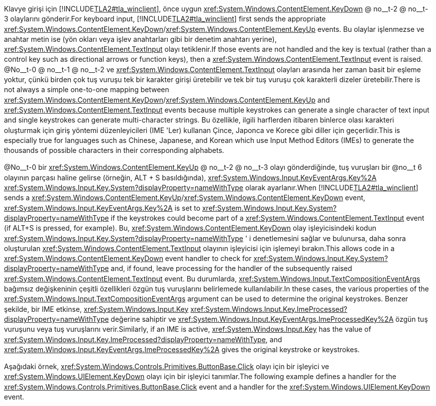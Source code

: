  <span data-ttu-id="94510-174">Klavye girişi için [!INCLUDE[TLA2#tla_winclient](../../../../includes/tla2sharptla-winclient-md.md)], önce uygun <xref:System.Windows.ContentElement.KeyDown> @ no__t-2 @ no__t-3 olaylarını gönderir.</span><span class="sxs-lookup"><span data-stu-id="94510-174">For keyboard input, [!INCLUDE[TLA2#tla_winclient](../../../../includes/tla2sharptla-winclient-md.md)] first sends the appropriate <xref:System.Windows.ContentElement.KeyDown>/<xref:System.Windows.ContentElement.KeyUp> events.</span></span> <span data-ttu-id="94510-175">Bu olaylar işlenmezse ve anahtar metin ise (yön okları veya işlev anahtarları gibi bir denetim anahtarı yerine), <xref:System.Windows.ContentElement.TextInput> olayı tetiklenir.</span><span class="sxs-lookup"><span data-stu-id="94510-175">If those events are not handled and the key is textual (rather than a control key such as directional arrows or function keys), then a <xref:System.Windows.ContentElement.TextInput> event is raised.</span></span>  <span data-ttu-id="94510-176">@No__t-0 @ no__t-1 @ no__t-2 ve <xref:System.Windows.ContentElement.TextInput> olayları arasında her zaman basit bir eşleme yoktur, çünkü birden çok tuş vuruşu tek bir karakter girişi üretebilir ve tek bir tuş vuruşu çok karakterli dizeler üretebilir.</span><span class="sxs-lookup"><span data-stu-id="94510-176">There is not always a simple one-to-one mapping between <xref:System.Windows.ContentElement.KeyDown>/<xref:System.Windows.ContentElement.KeyUp> and <xref:System.Windows.ContentElement.TextInput> events because multiple keystrokes can generate a single character of text input and single keystrokes can generate multi-character strings.</span></span>  <span data-ttu-id="94510-177">Bu özellikle, ilgili harflerden itibaren binlerce olası karakteri oluşturmak için giriş yöntemi düzenleyicileri (IME 'Ler) kullanan Çince, Japonca ve Korece gibi diller için geçerlidir.</span><span class="sxs-lookup"><span data-stu-id="94510-177">This is especially true for languages such as Chinese, Japanese, and Korean which use Input Method Editors (IMEs) to generate the thousands of possible characters in their corresponding alphabets.</span></span>

 <span data-ttu-id="94510-178">@No__t-0 bir <xref:System.Windows.ContentElement.KeyUp> @ no__t-2 @ no__t-3 olayı gönderdiğinde, tuş vuruşları bir @no__t 6 olayının parçası haline gelirse (örneğin, ALT + S basıldığında), <xref:System.Windows.Input.KeyEventArgs.Key%2A> <xref:System.Windows.Input.Key.System?displayProperty=nameWithType> olarak ayarlanır.</span><span class="sxs-lookup"><span data-stu-id="94510-178">When [!INCLUDE[TLA2#tla_winclient](../../../../includes/tla2sharptla-winclient-md.md)] sends a <xref:System.Windows.ContentElement.KeyUp>/<xref:System.Windows.ContentElement.KeyDown> event, <xref:System.Windows.Input.KeyEventArgs.Key%2A> is set to <xref:System.Windows.Input.Key.System?displayProperty=nameWithType> if the keystrokes could become part of a <xref:System.Windows.ContentElement.TextInput> event (if ALT+S is pressed, for example).</span></span> <span data-ttu-id="94510-179">Bu, <xref:System.Windows.ContentElement.KeyDown> olay işleyicisindeki kodun <xref:System.Windows.Input.Key.System?displayProperty=nameWithType> ' i denetlemesini sağlar ve bulunursa, daha sonra oluşturulan <xref:System.Windows.ContentElement.TextInput> olayının işleyicisi için işlemeyi bırakın.</span><span class="sxs-lookup"><span data-stu-id="94510-179">This allows code in a <xref:System.Windows.ContentElement.KeyDown> event handler to check for <xref:System.Windows.Input.Key.System?displayProperty=nameWithType> and, if found, leave processing for the handler of the subsequently raised <xref:System.Windows.ContentElement.TextInput> event.</span></span> <span data-ttu-id="94510-180">Bu durumlarda, <xref:System.Windows.Input.TextCompositionEventArgs> bağımsız değişkeninin çeşitli özellikleri özgün tuş vuruşlarını belirlemede kullanılabilir.</span><span class="sxs-lookup"><span data-stu-id="94510-180">In these cases, the various properties of the <xref:System.Windows.Input.TextCompositionEventArgs> argument can be used to determine the original keystrokes.</span></span> <span data-ttu-id="94510-181">Benzer şekilde, bir IME etkinse, <xref:System.Windows.Input.Key> <xref:System.Windows.Input.Key.ImeProcessed?displayProperty=nameWithType> değerine sahiptir ve <xref:System.Windows.Input.KeyEventArgs.ImeProcessedKey%2A> özgün tuş vuruşunu veya tuş vuruşlarını verir.</span><span class="sxs-lookup"><span data-stu-id="94510-181">Similarly, if an IME is active, <xref:System.Windows.Input.Key> has the value of <xref:System.Windows.Input.Key.ImeProcessed?displayProperty=nameWithType>, and <xref:System.Windows.Input.KeyEventArgs.ImeProcessedKey%2A> gives the original keystroke or keystrokes.</span></span>

 <span data-ttu-id="94510-182">Aşağıdaki örnek, <xref:System.Windows.Controls.Primitives.ButtonBase.Click> olayı için bir işleyici ve <xref:System.Windows.UIElement.KeyDown> olayı için bir işleyici tanımlar.</span><span class="sxs-lookup"><span data-stu-id="94510-182">The following example defines a handler for the <xref:System.Windows.Controls.Primitives.ButtonBase.Click> event and a handler for the <xref:System.Windows.UIElement.KeyDown> event.</span></span>
